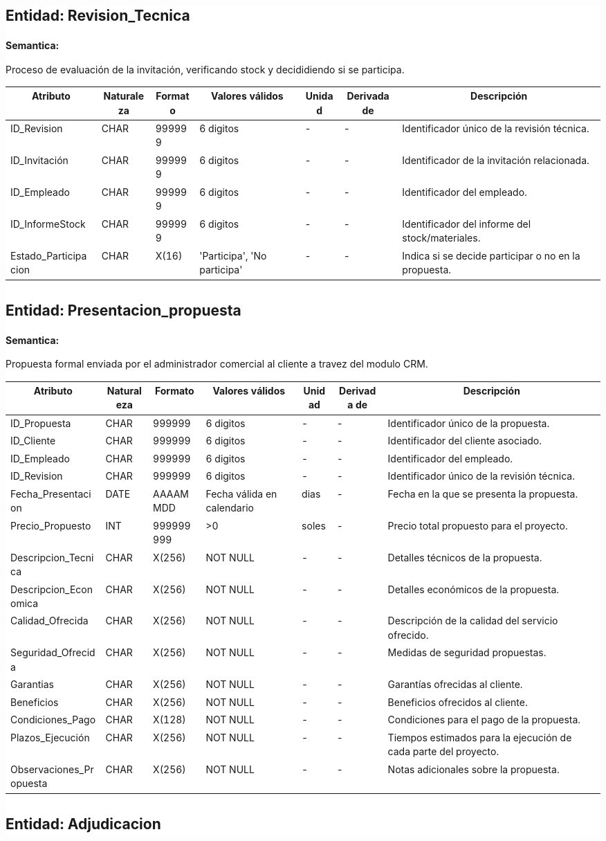 ## Entidad: Revision_Tecnica

**Semantica:**

Proceso de evaluación de la invitación, verificando stock y decididiendo si se participa.

|Atributo|	Naturaleza	|Formato|	Valores válidos	|Unidad	|Derivada de	|Descripción|
|---|---|---|---|---|---|---|
|ID_Revision|	CHAR	|999999|	6 digitos	|-	|-|	Identificador único de la revisión técnica.|
|ID_Invitación	|CHAR	|999999	|6 digitos	|-|	-	|Identificador de la invitación relacionada.|
|ID_Empleado|	CHAR|	999999|	6 digitos|	-|	-|	Identificador del empleado.|
|ID_InformeStock|	CHAR	|999999|	6 digitos|	-|	-	|Identificador del informe del stock/materiales.|
|Estado_Participacion|	CHAR	|X(16)|	'Participa', 'No participa'|	-|	-	|Indica si se decide participar o no en la propuesta.|

## Entidad: Presentacion_propuesta

**Semantica:**

Propuesta formal enviada por el administrador comercial al cliente a travez del modulo CRM.

| Atributo | Naturaleza | Formato | Valores válidos | Unidad | Derivada de | Descripción |
| --- | --- | --- | --- | --- | --- | --- |
| ID_Propuesta | CHAR | 999999 | 6 digitos | - | - | Identificador único de la propuesta. |
| ID_Cliente | CHAR | 999999 | 6 digitos | - | - | Identificador del cliente asociado. |
| ID_Empleado | CHAR | 999999 | 6 digitos | - | - | Identificador del empleado. |
|ID_Revision|	CHAR	|999999|	6 digitos	|-	|-|	Identificador único de la revisión técnica.|
| Fecha_Presentacion | DATE | AAAAMMDD | Fecha válida en calendario | dias | - | Fecha en la que se presenta la propuesta. |
|Precio_Propuesto|	INT	|999999999	|>0	|soles	|-|	Precio total propuesto para el proyecto.|
|Descripcion_Tecnica|	CHAR|	X(256)|	NOT NULL|	-	|-	|Detalles técnicos de la propuesta.|
|Descripcion_Economica|	CHAR|	X(256)|	NOT NULL|	-|	-|	Detalles económicos de la propuesta.|
|Calidad_Ofrecida	|CHAR|	X(256)|	NOT NULL|	-|	-|	Descripción de la calidad del servicio ofrecido.|
|Seguridad_Ofrecida	|CHAR|	X(256)	|NOT NULL|	-|	-|	Medidas de seguridad propuestas.|
|Garantias|	CHAR	|X(256)|	NOT NULL|	-	|-	|Garantías ofrecidas al cliente.|
|Beneficios	|CHAR|	X(256)|	NOT NULL|	-|	-|	Beneficios ofrecidos al cliente.|
|Condiciones_Pago	|CHAR|	X(128)|	NOT NULL|	-	|-	|Condiciones para el pago de la propuesta.|
|Plazos_Ejecución	|CHAR	|X(256)|	NOT NULL|	-	|-|	Tiempos estimados para la ejecución de cada parte del proyecto.|
|Observaciones_Propuesta|	CHAR|	X(256)|	NOT NULL|	-|	-|	Notas adicionales sobre la propuesta.|

## Entidad: Adjudicacion
